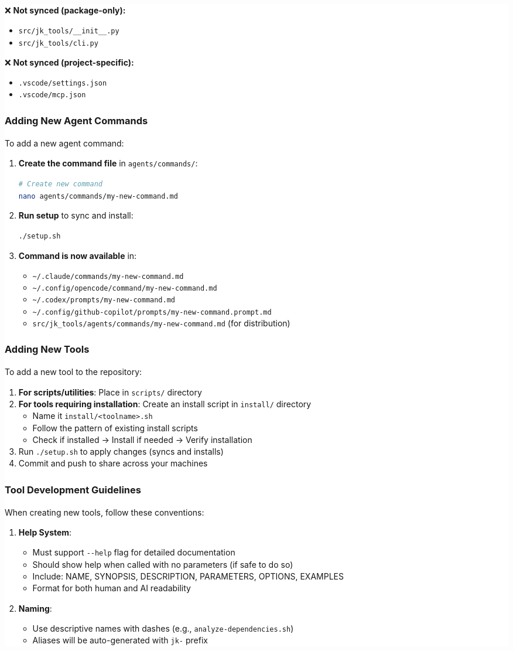 ❌ **Not synced (package-only):**
- `src/jk_tools/__init__.py`
- `src/jk_tools/cli.py`

❌ **Not synced (project-specific):**
- `.vscode/settings.json`
- `.vscode/mcp.json`

### Adding New Agent Commands

To add a new agent command:

1. **Create the command file** in `agents/commands/`:
   ```bash
   # Create new command
   nano agents/commands/my-new-command.md
   ```

2. **Run setup** to sync and install:
   ```bash
   ./setup.sh
   ```

3. **Command is now available** in:
   - `~/.claude/commands/my-new-command.md`
   - `~/.config/opencode/command/my-new-command.md`
   - `~/.codex/prompts/my-new-command.md`
   - `~/.config/github-copilot/prompts/my-new-command.prompt.md`
   - `src/jk_tools/agents/commands/my-new-command.md` (for distribution)

### Adding New Tools

To add a new tool to the repository:

1. **For scripts/utilities**: Place in `scripts/` directory
2. **For tools requiring installation**: Create an install script in `install/` directory
   - Name it `install/<toolname>.sh`
   - Follow the pattern of existing install scripts
   - Check if installed → Install if needed → Verify installation
3. Run `./setup.sh` to apply changes (syncs and installs)
4. Commit and push to share across your machines

### Tool Development Guidelines

When creating new tools, follow these conventions:

1. **Help System**:
   - Must support `--help` flag for detailed documentation
   - Should show help when called with no parameters (if safe to do so)
   - Include: NAME, SYNOPSIS, DESCRIPTION, PARAMETERS, OPTIONS, EXAMPLES
   - Format for both human and AI readability

2. **Naming**:
   - Use descriptive names with dashes (e.g., `analyze-dependencies.sh`)
   - Aliases will be auto-generated with `jk-` prefix
